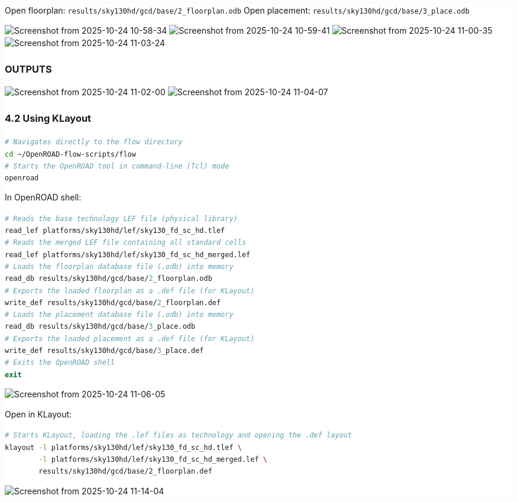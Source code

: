 Open floorplan: `results/sky130hd/gcd/base/2_floorplan.odb`
Open placement: `results/sky130hd/gcd/base/3_place.odb`

<img width="857" height="650" alt="Screenshot from 2025-10-24 10-58-34" src="https://github.com/user-attachments/assets/848b8f1c-d413-43d2-9ed5-5b11c041c0d2" />

<img width="961" height="459" alt="Screenshot from 2025-10-24 10-59-41" src="https://github.com/user-attachments/assets/deeb75e1-7f2b-42f8-9987-f1a24be25900" />

<img width="961" height="459" alt="Screenshot from 2025-10-24 11-00-35" src="https://github.com/user-attachments/assets/8ed7e616-807e-41d1-92c0-899166fe51bb" />
<img width="1148" height="454" alt="Screenshot from 2025-10-24 11-03-24" src="https://github.com/user-attachments/assets/ac245cc5-71c2-46ef-b743-7de66a5490b8" />

### OUTPUTS

<img width="1194" height="732" alt="Screenshot from 2025-10-24 11-02-00" src="https://github.com/user-attachments/assets/06a6aca7-a454-4805-b50e-571d6568fdf1" />

<img width="1206" height="747" alt="Screenshot from 2025-10-24 11-04-07" src="https://github.com/user-attachments/assets/f3699039-0f4f-47b8-9661-ecaaa7d6fa28" />


### 4.2 Using KLayout

```bash
# Navigates directly to the flow directory
cd ~/OpenROAD-flow-scripts/flow
# Starts the OpenROAD tool in command-line (Tcl) mode
openroad
```

In OpenROAD shell:

```tcl
# Reads the base technology LEF file (physical library)
read_lef platforms/sky130hd/lef/sky130_fd_sc_hd.tlef
# Reads the merged LEF file containing all standard cells
read_lef platforms/sky130hd/lef/sky130_fd_sc_hd_merged.lef
# Loads the floorplan database file (.odb) into memory
read_db results/sky130hd/gcd/base/2_floorplan.odb
# Exports the loaded floorplan as a .def file (for KLayout)
write_def results/sky130hd/gcd/base/2_floorplan.def
# Loads the placement database file (.odb) into memory
read_db results/sky130hd/gcd/base/3_place.odb
# Exports the loaded placement as a .def file (for KLayout)
write_def results/sky130hd/gcd/base/3_place.def
# Exits the OpenROAD shell
exit
```
<img width="1192" height="361" alt="Screenshot from 2025-10-24 11-06-05" src="https://github.com/user-attachments/assets/e85e97ff-25ec-44da-850a-cff84794941a" />

Open in KLayout:

```bash
# Starts KLayout, loading the .lef files as technology and opening the .def layout
klayout -l platforms/sky130hd/lef/sky130_fd_sc_hd.tlef \
        -l platforms/sky130hd/lef/sky130_fd_sc_hd_merged.lef \
        results/sky130hd/gcd/base/2_floorplan.def
```
<img width="1160" height="748" alt="Screenshot from 2025-10-24 11-14-04" src="https://github.com/user-attachments/assets/f5d90be9-c35b-4a73-a774-289a110bdc1b" />

